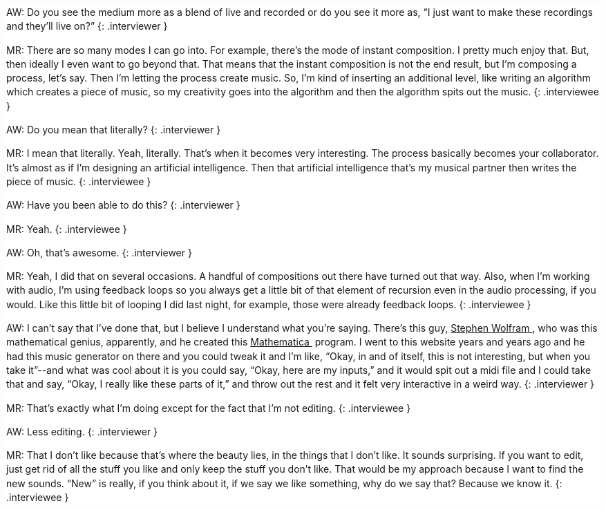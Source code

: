 AW: Do you see the medium more as a blend of live and recorded or do you see it more as, “I just want to make these recordings and they’ll live on?”
{: .interviewer }

MR: There are so many modes I can go into. For example, there’s the mode of instant composition. I pretty much enjoy that. But, then ideally I even want to go beyond that. That means that the instant composition is not the end result, but I’m composing a process, let’s say. Then I’m letting the process create music. So, <span class="important">I’m kind of inserting an additional level, like writing an algorithm which creates a piece of music, so my creativity goes into the algorithm and then the algorithm spits out the music.</span>
{: .interviewee }

AW: Do you mean that literally?
{: .interviewer }

MR: I mean that literally. Yeah, literally. That’s when it becomes very interesting. The process basically becomes your collaborator. It’s almost as if I’m designing an artificial intelligence. Then that artificial intelligence that’s my musical partner then writes the piece of music.
{: .interviewee }

AW: Have you been able to do this?
{: .interviewer }

MR: Yeah.
{: .interviewee }

AW: Oh, that’s awesome.
{: .interviewer }

MR: Yeah, I did that on several occasions. A handful of compositions out there have turned out that way. Also, when I’m working with audio, I’m using feedback loops so you always get a little bit of that element of recursion even in the audio processing, if you would. Like this little bit of looping I did last night, for example, those were already feedback loops.
{: .interviewee }

AW: I can’t say that I’ve done that, but I believe I understand what you’re saying. There’s this guy, [Stephen Wolfram&nbsp;<i class="non-mwm fab fa-wikipedia-w" aria-hidden="true"></i>](https://en.wikipedia.org/wiki/Stephen_Wolfram), who was this mathematical genius, apparently, and he created this [Mathematica&nbsp;<i class="non-mwm far fa-external-link-square" aria-hidden="true"></i>](http://www.wolfram.com/) program. I went to this website years and years ago and he had this music generator on there and you could tweak it and I’m like, “Okay, in and of itself, this is not interesting, but when you take it”--and what was cool about it is you could say, “Okay, here are my inputs,” and <span class="important">it would spit out a midi file and I could take that and say, “Okay, I really like these parts of it,” and throw out the rest and it felt very interactive in a weird way.</span>
{: .interviewer }

MR: That’s exactly what I’m doing except for the fact that I’m not editing.
{: .interviewee }

AW: Less editing.
{: .interviewer }

MR: <span class="important">That I don’t like because that’s where the beauty lies, in the things that I don’t like.</span> It sounds surprising. If you want to edit, just get rid of all the stuff you like and only keep the stuff you don’t like. That would be my approach because I want to find the new sounds. “New” is really, if you think about it, <span class="important">if we say we like something, why do we say that? Because we know it.</span>
{: .interviewee }
